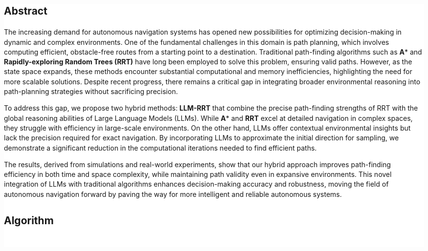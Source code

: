 Abstract
------

The increasing demand for autonomous navigation systems has opened new possibilities for optimizing decision-making in dynamic and complex environments. One of the fundamental challenges in this domain is path planning, which involves computing efficient, obstacle-free routes from a starting point to a destination. Traditional path-finding algorithms such as **A*** and **Rapidly-exploring Random Trees (RRT)** have long been employed to solve this problem, ensuring valid paths. However, as the state space expands, these methods encounter substantial computational and memory inefficiencies, highlighting the need for more scalable solutions. Despite recent progress, there remains a critical gap in integrating broader environmental reasoning into path-planning strategies without sacrificing precision.

To address this gap, we propose two hybrid methods: **LLM-RRT** that combine the precise path-finding strengths of RRT with the global reasoning abilities of Large Language Models (LLMs). While **A*** and **RRT** excel at detailed navigation in complex spaces, they struggle with efficiency in large-scale environments. On the other hand, LLMs offer contextual environmental insights but lack the precision required for exact navigation. By incorporating LLMs to approximate the initial direction for sampling, we demonstrate a significant reduction in the computational iterations needed to find efficient paths.

The results, derived from simulations and real-world experiments, show that our hybrid approach improves path-finding efficiency in both time and space complexity, while maintaining path validity even in expansive environments. This novel integration of LLMs with traditional algorithms enhances decision-making accuracy and robustness, moving the field of autonomous navigation forward by paving the way for more intelligent and reliable autonomous systems.

Algorithm
------

<br/>